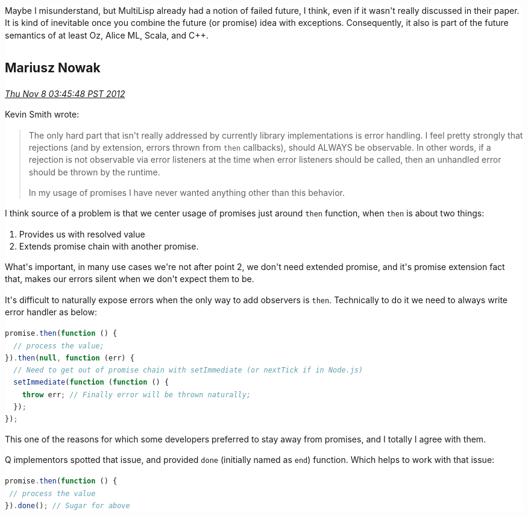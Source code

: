 Maybe I misunderstand, but MultiLisp already had a notion of failed future, I think, even if it wasn't really discussed in their paper. It is kind of inevitable once you combine the future (or promise) idea with exceptions. Consequently, it also is part of the future semantics of at least Oz, Alice ML, Scala, and C++.

## Mariusz Nowak

[_Thu Nov 8 03:45:48 PST 2012_](https://mail.mozilla.org/pipermail/es-discuss/2012-November/026240.html)

Kevin Smith wrote:
> 
> The only hard part that isn't really addressed by currently library
> implementations is error handling.  I feel pretty strongly that rejections
> (and by extension, errors thrown from `then` callbacks), should ALWAYS be
> observable.  In other words, if a rejection is not observable via error
> listeners at the time when error listeners should be called, then an
> unhandled error should be thrown by the runtime.
> 
> In my usage of promises I have never wanted anything other than this
> behavior.
> 
> 

I think source of a problem is that we center usage of promises just around `then` function, when `then` is about two things:

1. Provides us with resolved value
2. Extends promise chain with another promise.

What's important, in many use cases we're not after point 2, we don't need extended promise, and it's promise extension fact that, makes our errors silent when we don't expect them to be.

It's difficult to naturally expose errors when the only way to add observers is `then`. Technically to do it we need to always write error handler as below:

```javascript
promise.then(function () {
  // process the value;
}).then(null, function (err) {
  // Need to get out of promise chain with setImmediate (or nextTick if in Node.js)
  setImmediate(function (function () {
    throw err; // Finally error will be thrown naturally;
  });
});
```

This one of the reasons for which some developers preferred to stay away from promises, and I totally I agree with them.

Q implementors spotted that issue, and provided `done` (initially named as `end`) function. Which helps to work with that issue:

```javascript
promise.then(function () {
 // process the value
}).done(); // Sugar for above
```
